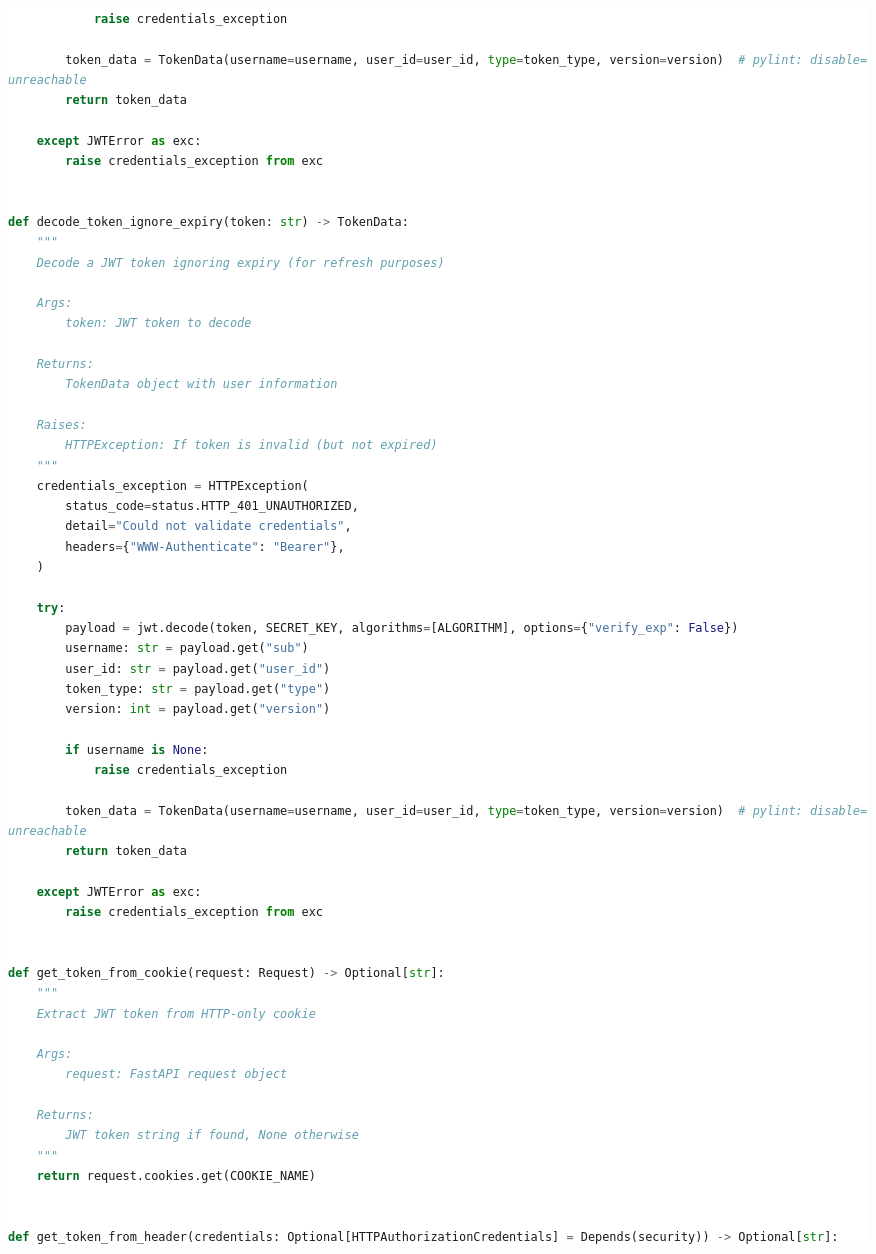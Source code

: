 ```python
            raise credentials_exception
            
        token_data = TokenData(username=username, user_id=user_id, type=token_type, version=version)  # pylint: disable=unreachable
        return token_data
        
    except JWTError as exc:
        raise credentials_exception from exc


def decode_token_ignore_expiry(token: str) -> TokenData:
    """
    Decode a JWT token ignoring expiry (for refresh purposes)
    
    Args:
        token: JWT token to decode
        
    Returns:
        TokenData object with user information
        
    Raises:
        HTTPException: If token is invalid (but not expired)
    """
    credentials_exception = HTTPException(
        status_code=status.HTTP_401_UNAUTHORIZED,
        detail="Could not validate credentials",
        headers={"WWW-Authenticate": "Bearer"},
    )
    
    try:
        payload = jwt.decode(token, SECRET_KEY, algorithms=[ALGORITHM], options={"verify_exp": False})
        username: str = payload.get("sub")
        user_id: str = payload.get("user_id")
        token_type: str = payload.get("type")
        version: int = payload.get("version")
        
        if username is None:
            raise credentials_exception
            
        token_data = TokenData(username=username, user_id=user_id, type=token_type, version=version)  # pylint: disable=unreachable
        return token_data
        
    except JWTError as exc:
        raise credentials_exception from exc


def get_token_from_cookie(request: Request) -> Optional[str]:
    """
    Extract JWT token from HTTP-only cookie
    
    Args:
        request: FastAPI request object
        
    Returns:
        JWT token string if found, None otherwise
    """
    return request.cookies.get(COOKIE_NAME)


def get_token_from_header(credentials: Optional[HTTPAuthorizationCredentials] = Depends(security)) -> Optional[str]:
```